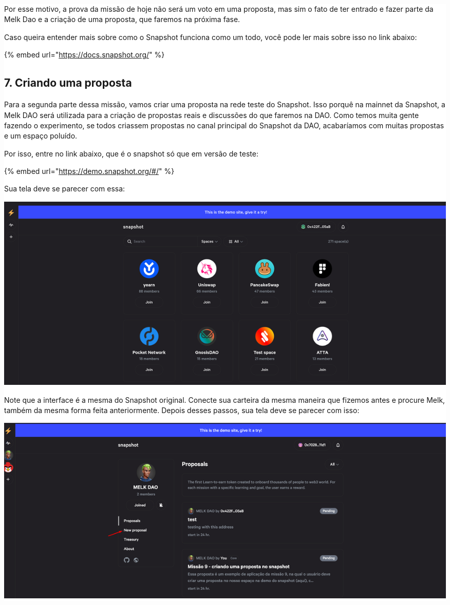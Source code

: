 Por esse motivo, a prova da missão de hoje não será um voto em uma proposta, mas sim o fato de ter entrado e fazer parte da Melk Dao e a criação de uma proposta, que faremos na próxima fase.

Caso queira entender mais sobre como o Snapshot funciona como um todo, você pode ler mais sobre isso no link abaixo:

{% embed url="https://docs.snapshot.org/" %}

## 7. Criando uma proposta

Para a segunda parte dessa missão, vamos criar uma proposta na rede teste do Snapshot. Isso porquê na mainnet da Snapshot, a Melk DAO será utilizada para a criação de propostas reais e discussões do que faremos na DAO. Como temos muita gente fazendo o experimento, se todos criassem propostas no canal principal do Snapshot da DAO, acabaríamos com muitas propostas e um espaço poluído.

Por isso, entre no link abaixo, que é o snapshot só que em versão de teste:

{% embed url="https://demo.snapshot.org/#/" %}

Sua tela deve se parecer com essa:

![](<../.gitbook/assets/image (97).png>)

Note que a interface é a mesma do Snapshot original. Conecte sua carteira da mesma maneira que fizemos antes e procure Melk, também da mesma forma feita anteriormente. Depois desses passos, sua tela deve se parecer com isso:

![](<../.gitbook/assets/image (113).png>)
